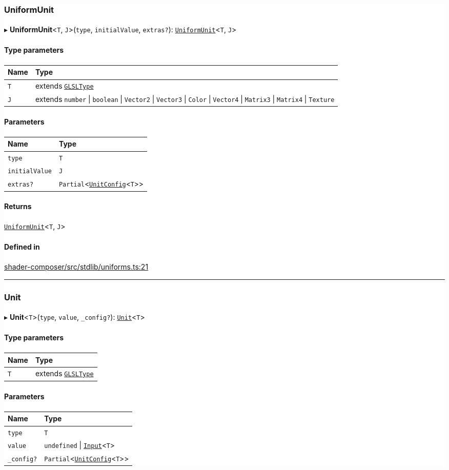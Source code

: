 ### UniformUnit

▸ **UniformUnit**<`T`, `J`\>(`type`, `initialValue`, `extras?`): [`UniformUnit`](Shader_Composer.md#uniformunit-1)<`T`, `J`\>

#### Type parameters

| Name | Type |
| :------ | :------ |
| `T` | extends [`GLSLType`](Shader_Composer.md#glsltype) |
| `J` | extends `number` \| `boolean` \| `Vector2` \| `Vector3` \| `Color` \| `Vector4` \| `Matrix3` \| `Matrix4` \| `Texture` |

#### Parameters

| Name | Type |
| :------ | :------ |
| `type` | `T` |
| `initialValue` | `J` |
| `extras?` | `Partial`<[`UnitConfig`](Shader_Composer.md#unitconfig)<`T`\>\> |

#### Returns

[`UniformUnit`](Shader_Composer.md#uniformunit-1)<`T`, `J`\>

#### Defined in

[shader-composer/src/stdlib/uniforms.ts:21](https://github.com/hmans/composer-suite/blob/c98d7ee3/packages/shader-composer/src/stdlib/uniforms.ts#L21)

___

### Unit

▸ **Unit**<`T`\>(`type`, `value`, `_config?`): [`Unit`](Shader_Composer.md#unit-1)<`T`\>

#### Type parameters

| Name | Type |
| :------ | :------ |
| `T` | extends [`GLSLType`](Shader_Composer.md#glsltype) |

#### Parameters

| Name | Type |
| :------ | :------ |
| `type` | `T` |
| `value` | `undefined` \| [`Input`](Shader_Composer.md#input)<`T`\> |
| `_config?` | `Partial`<[`UnitConfig`](Shader_Composer.md#unitconfig)<`T`\>\> |
